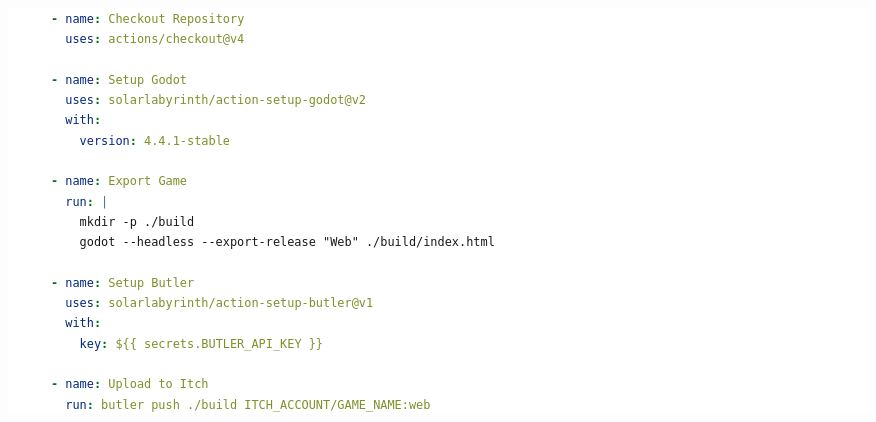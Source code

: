 ```yml
      - name: Checkout Repository
        uses: actions/checkout@v4

      - name: Setup Godot
        uses: solarlabyrinth/action-setup-godot@v2
        with:
          version: 4.4.1-stable

      - name: Export Game
        run: |
          mkdir -p ./build
          godot --headless --export-release "Web" ./build/index.html

      - name: Setup Butler
        uses: solarlabyrinth/action-setup-butler@v1
        with:
          key: ${{ secrets.BUTLER_API_KEY }}

      - name: Upload to Itch
        run: butler push ./build ITCH_ACCOUNT/GAME_NAME:web
```
